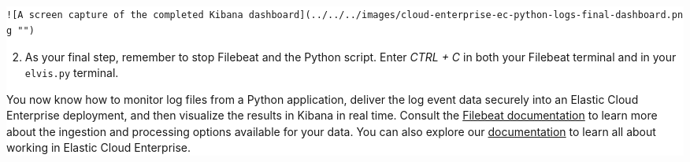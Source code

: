     ![A screen capture of the completed Kibana dashboard](../../../images/cloud-enterprise-ec-python-logs-final-dashboard.png "")

2. As your final step, remember to stop Filebeat and the Python script. Enter *CTRL + C* in both your Filebeat terminal and in your `elvis.py` terminal.

You now know how to monitor log files from a Python application, deliver the log event data securely into an Elastic Cloud Enterprise deployment, and then visualize the results in Kibana in real time. Consult the [Filebeat documentation](https://www.elastic.co/guide/en/beats/filebeat/current/filebeat-overview.html) to learn more about the ingestion and processing options available for your data. You can also explore our [documentation](https://www.elastic.co/guide/en/cloud-enterprise/current/ece-cloud-ingest-data.html#ece-ingest-methods) to learn all about working in Elastic Cloud Enterprise.


